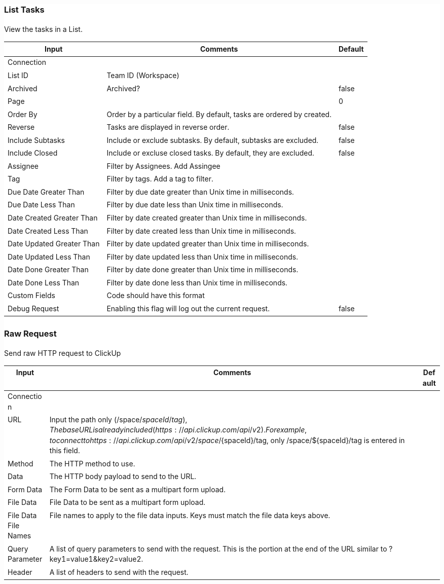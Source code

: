 ### List Tasks

View the tasks in a List.

| Input                     | Comments                                                               | Default |
| ------------------------- | ---------------------------------------------------------------------- | ------- |
| Connection                |                                                                        |         |
| List ID                   | Team ID (Workspace)                                                    |         |
| Archived                  | Archived?                                                              | false   |
| Page                      |                                                                        | 0       |
| Order By                  | Order by a particular field. By default, tasks are ordered by created. |         |
| Reverse                   | Tasks are displayed in reverse order.                                  | false   |
| Include Subtasks          | Include or exclude subtasks. By default, subtasks are excluded.        | false   |
| Include Closed            | Include or excluse closed tasks. By default, they are excluded.        | false   |
| Assignee                  | Filter by Assignees. Add Assingee                                      |         |
| Tag                       | Filter by tags. Add a tag to filter.                                   |         |
| Due Date Greater Than     | Filter by due date greater than Unix time in milliseconds.             |         |
| Due Date Less Than        | Filter by due date less than Unix time in milliseconds.                |         |
| Date Created Greater Than | Filter by date created greater than Unix time in milliseconds.         |         |
| Date Created Less Than    | Filter by date created less than Unix time in milliseconds.            |         |
| Date Updated Greater Than | Filter by date updated greater than Unix time in milliseconds.         |         |
| Date Updated Less Than    | Filter by date updated less than Unix time in milliseconds.            |         |
| Date Done Greater Than    | Filter by date done greater than Unix time in milliseconds.            |         |
| Date Done Less Than       | Filter by date done less than Unix time in milliseconds.               |         |
| Custom Fields             | Code should have this format                                           |         |
| Debug Request             | Enabling this flag will log out the current request.                   | false   |

### Raw Request

Send raw HTTP request to ClickUp

| Input                   | Comments                                                                                                                                                                                                                                             | Default |
| ----------------------- | ---------------------------------------------------------------------------------------------------------------------------------------------------------------------------------------------------------------------------------------------------- | ------- |
| Connection              |                                                                                                                                                                                                                                                      |         |
| URL                     | Input the path only (/space/${spaceId}/tag), The base URL is already included (https://api.clickup.com/api/v2). For example, to connect to https://api.clickup.com/api/v2/space/${spaceId}/tag, only /space/${spaceId}/tag is entered in this field. |         |
| Method                  | The HTTP method to use.                                                                                                                                                                                                                              |         |
| Data                    | The HTTP body payload to send to the URL.                                                                                                                                                                                                            |         |
| Form Data               | The Form Data to be sent as a multipart form upload.                                                                                                                                                                                                 |         |
| File Data               | File Data to be sent as a multipart form upload.                                                                                                                                                                                                     |         |
| File Data File Names    | File names to apply to the file data inputs. Keys must match the file data keys above.                                                                                                                                                               |         |
| Query Parameter         | A list of query parameters to send with the request. This is the portion at the end of the URL similar to ?key1=value1&key2=value2.                                                                                                                  |         |
| Header                  | A list of headers to send with the request.                                                                                                                                                                                                          |         |